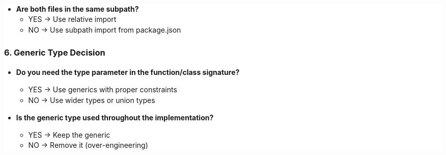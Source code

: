 - **Are both files in the same subpath?**
  - YES → Use relative import
  - NO → Use subpath import from package.json

### 6. Generic Type Decision

- **Do you need the type parameter in the function/class signature?**
  - YES → Use generics with proper constraints
  - NO → Use wider types or union types

- **Is the generic type used throughout the implementation?**
  - YES → Keep the generic
  - NO → Remove it (over-engineering)
